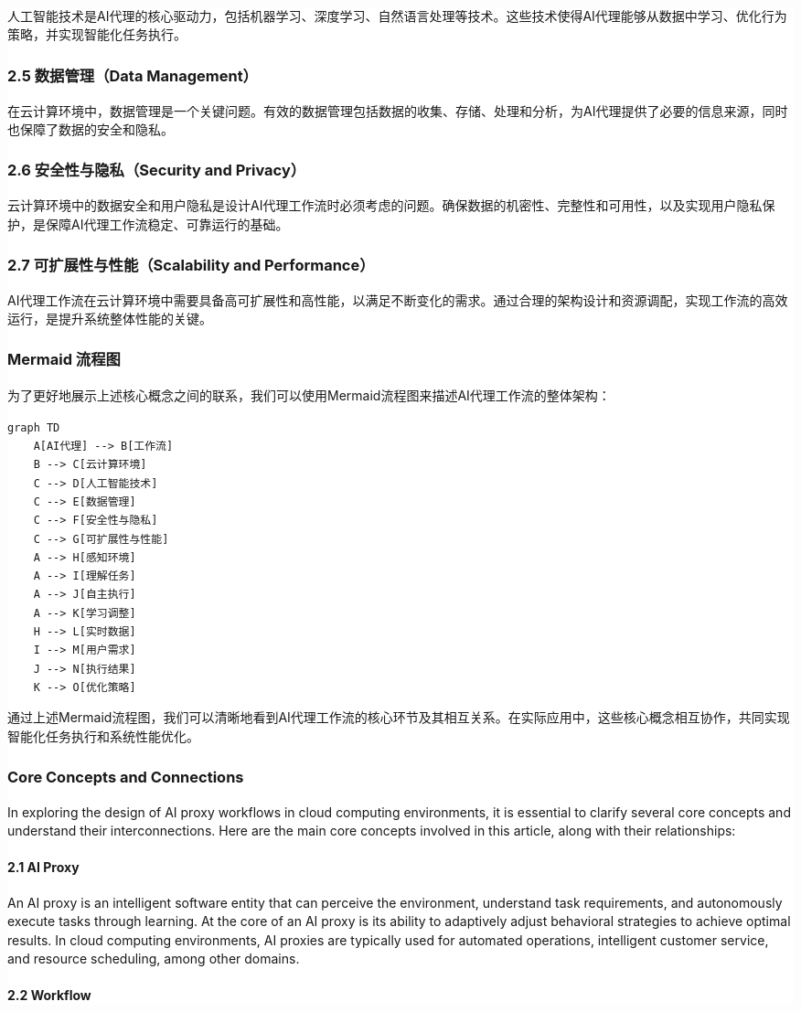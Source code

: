 人工智能技术是AI代理的核心驱动力，包括机器学习、深度学习、自然语言处理等技术。这些技术使得AI代理能够从数据中学习、优化行为策略，并实现智能化任务执行。

### 2.5 数据管理（Data Management）

在云计算环境中，数据管理是一个关键问题。有效的数据管理包括数据的收集、存储、处理和分析，为AI代理提供了必要的信息来源，同时也保障了数据的安全和隐私。

### 2.6 安全性与隐私（Security and Privacy）

云计算环境中的数据安全和用户隐私是设计AI代理工作流时必须考虑的问题。确保数据的机密性、完整性和可用性，以及实现用户隐私保护，是保障AI代理工作流稳定、可靠运行的基础。

### 2.7 可扩展性与性能（Scalability and Performance）

AI代理工作流在云计算环境中需要具备高可扩展性和高性能，以满足不断变化的需求。通过合理的架构设计和资源调配，实现工作流的高效运行，是提升系统整体性能的关键。

### Mermaid 流程图

为了更好地展示上述核心概念之间的联系，我们可以使用Mermaid流程图来描述AI代理工作流的整体架构：

```mermaid
graph TD
    A[AI代理] --> B[工作流]
    B --> C[云计算环境]
    C --> D[人工智能技术]
    C --> E[数据管理]
    C --> F[安全性与隐私]
    C --> G[可扩展性与性能]
    A --> H[感知环境]
    A --> I[理解任务]
    A --> J[自主执行]
    A --> K[学习调整]
    H --> L[实时数据]
    I --> M[用户需求]
    J --> N[执行结果]
    K --> O[优化策略]
```

通过上述Mermaid流程图，我们可以清晰地看到AI代理工作流的核心环节及其相互关系。在实际应用中，这些核心概念相互协作，共同实现智能化任务执行和系统性能优化。

### Core Concepts and Connections

In exploring the design of AI proxy workflows in cloud computing environments, it is essential to clarify several core concepts and understand their interconnections. Here are the main core concepts involved in this article, along with their relationships:

#### 2.1 AI Proxy

An AI proxy is an intelligent software entity that can perceive the environment, understand task requirements, and autonomously execute tasks through learning. At the core of an AI proxy is its ability to adaptively adjust behavioral strategies to achieve optimal results. In cloud computing environments, AI proxies are typically used for automated operations, intelligent customer service, and resource scheduling, among other domains.

#### 2.2 Workflow
